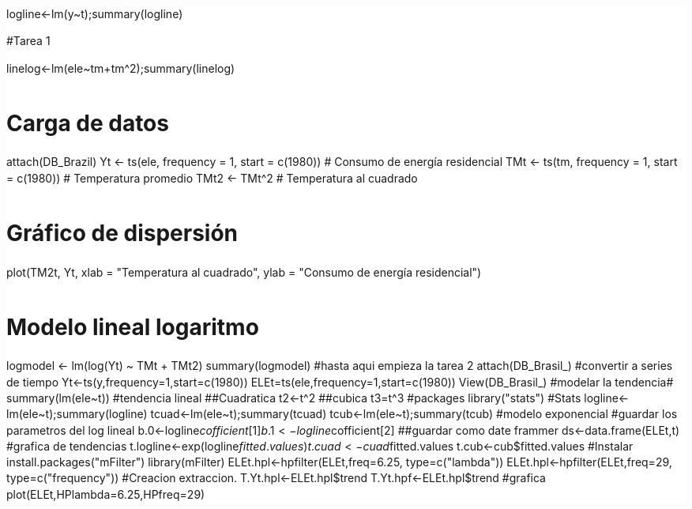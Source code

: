logline<-lm(y~t);summary(logline)

#Tarea 1

linelog<-lm(ele~tm+tm^2);summary(linelog)


# Carga de datos
attach(DB_Brazil)
Yt <- ts(ele, frequency = 1, start = c(1980))  # Consumo de energía residencial
TMt <- ts(tm, frequency = 1, start = c(1980))  # Temperatura promedio
TMt2 <- TMt^2  # Temperatura al cuadrado

# Gráfico de dispersión
plot(TM2t, Yt, xlab = "Temperatura al cuadrado", ylab = "Consumo de energía residencial")

# Modelo lineal logaritmo
logmodel <- lm(log(Yt) ~ TMt + TMt2)
summary(logmodel)
#hasta aqui empieza la tarea 2
attach(DB_Brasil_)
#convertir a series de tiempo
Yt<-ts(y,frequency=1,start=c(1980))
ELEt=ts(ele,frequency=1,start=c(1980))
View(DB_Brasil_)
#modelar la tendencia#
summary(lm(ele~t))
#tendencia lineal
##Cuadratica
t2<-t^2
##cubica
t3=t^3
#packages
library("stats")
#Stats
logline<-lm(ele~t);summary(logline)
tcuad<-lm(ele~t);summary(tcuad)
tcub<-lm(ele~t);summary(tcub)
#modelo exponencial
#guardar los parametros del log lineal
b.0<-logline$cofficient[1]
b.1<-logline$cofficient[2]
##guardar como date frammer
ds<-data.frame(ELEt,t)
#grafica de tendencias
t.logline<-exp(logline$fitted.values)
t.cuad<-cuad$fitted.values
t.cub<-cub$fitted.values
#Instalar
install.packages("mFilter")
library(mFilter)
ELEt.hpl<-hpfilter(ELEt,freq=6.25, type=c("lambda"))
ELEt.hpl<-hpfilter(ELEt,freq=29, type=c("frequency"))
#Creacion extraccion.
T.Yt.hpl<-ELEt.hpl$trend
T.Yt.hpf<-ELEt.hpl$trend
#grafica
plot(ELEt,HPlambda=6.25,HPfreq=29)
